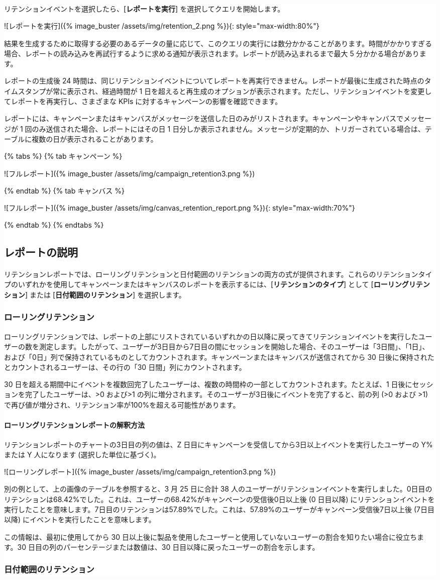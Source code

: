 リテンションイベントを選択したら、[**レポートを実行**] を選択してクエリを開始します。

![レポートを実行]({% image_buster /assets/img/retention_2.png %}){: style="max-width:80%"}

結果を生成するために取得する必要のあるデータの量に応じて、このクエリの実行には数分かかることがあります。時間がかかりすぎる場合、レポートの読み込みを再試行するように求める通知が表示されます。レポートが読み込まれるまで最大 5 分かかる場合があります。

レポートの生成後 24 時間は、同じリテンションイベントについてレポートを再実行できません。レポートが最後に生成された時点のタイムスタンプが常に表示され、経過時間が 1 日を超えると再生成のオプションが表示されます。ただし、リテンションイベントを変更してレポートを再実行し、さまざまな KPIs に対するキャンペーンの影響を確認できます。

レポートには、キャンペーンまたはキャンバスがメッセージを送信した日のみがリストされます。キャンペーンやキャンバスでメッセージが 1 回のみ送信された場合、レポートにはその日 1 日分しか表示されません。メッセージが定期的か、トリガーされている場合は、テーブルに複数の日が表示されることがあります。

{% tabs %}
{% tab キャンペーン %}

![フルレポート]({% image_buster /assets/img/campaign_retention3.png %})

{% endtab %}
{% tab キャンバス %}

![フルレポート]({% image_buster /assets/img/canvas_retention_report.png %}){: style="max-width:70%"}

{% endtab %}
{% endtabs %}

## レポートの説明

リテンションレポートでは、ローリングリテンションと日付範囲のリテンションの両方の式が提供されます。これらのリテンションタイプのいずれかを使用してキャンペーンまたはキャンバスのレポートを表示するには、[**リテンションのタイプ**] として [**ローリングリテンション**] または [**日付範囲のリテンション**] を選択します。

### ローリングリテンション

ローリングリテンションでは、レポートの上部にリストされているいずれかの日以降に戻ってきてリテンションイベントを実行したユーザーの数を測定します。したがって、ユーザーが3日目から7日目の間にセッションを開始した場合、そのユーザーは「3日間」、「1日」、および「0日」列で保持されているものとしてカウントされます。キャンペーンまたはキャンバスが送信されてから 30 日後に保持されたとカウントされるユーザーは、その行の「30 日間」列にカウントされます。

30 日を超える期間中にイベントを複数回完了したユーザーは、複数の時間枠の一部としてカウントされます。たとえば、1 日後にセッションを完了したユーザーは、>0 および>1 の列に増分されます。そのユーザーが3日後にイベントを完了すると、前の列 (>0 および >1) で再び値が増分され、リテンション率が100%を超える可能性があります。

#### ローリングリテンションレポートの解釈方法

リテンションレポートのチャートの3日目の列の値は、Z 日目にキャンペーンを受信して​​から3日以上イベントを実行したユーザーの Y% または Y 人になります (選択した単位に基づく)。

![ローリングレポート]({% image_buster /assets/img/campaign_retention3.png %})

別の例として、上の画像のテーブルを参照すると、3 月 25 日に合計 38 人のユーザーがリテンションイベントを実行しました。0日目のリテンションは68.42%でした。これは、ユーザーの68.42%がキャンペーンの受信後0日以上後 (0 日目以降) にリテンションイベントを実行したことを意味します。7日目のリテンションは57.89%でした。これは、57.89%のユーザーがキャンペーン受信後7日以上後 (7日目以降) にイベントを実行したことを意味します。

この情報は、最初に使用してから 30 日以上後に製品を使用したユーザーと使用していないユーザーの割合を知りたい場合に役立ちます。30 日目の列のパーセンテージまたは数値は、30 日目以降に戻ったユーザーの割合を示します。

### 日付範囲のリテンション

